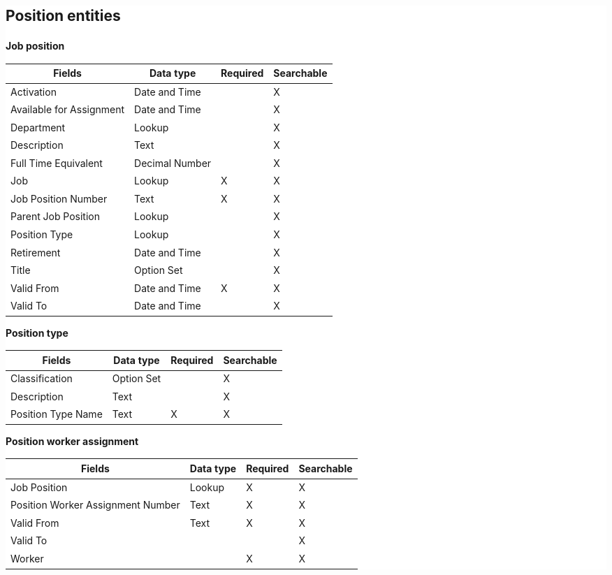 
## Position entities

**Job position**

| **Fields**               | **Data type**  | **Required** | **Searchable** |
|--------------------------|----------------|--------------|----------------|
| Activation               | Date and Time  |              | X              |
| Available for Assignment | Date and Time  |              | X              |
| Department               | Lookup         |              | X              |
| Description              | Text           |              | X              |
| Full Time Equivalent     | Decimal Number |              | X              |
| Job                      | Lookup         | X            | X              |
| Job Position Number      | Text           | X            | X              |
| Parent Job Position      | Lookup         |              | X              |
| Position Type            | Lookup         |              | X              |
| Retirement               | Date and Time  |              | X              |
| Title                    | Option Set     |              | X              |
| Valid From               | Date and Time  | X            | X              |
| Valid To                 | Date and Time  |              | X              |


**Position type**

| **Fields**         | **Data type** | **Required** | **Searchable** |
|--------------------|---------------|--------------|----------------|
| Classification     | Option Set    |              | X              |
| Description        | Text          |              | X              |
| Position Type Name | Text          | X            | X              |


**Position worker assignment**

| **Fields**                        | **Data type** | **Required** | **Searchable** |
|-----------------------------------|---------------|--------------|----------------|
| Job Position                      | Lookup        | X            | X              |
| Position Worker Assignment Number | Text          | X            | X              |
| Valid From                        | Text          | X            | X              |
| Valid To                          |               |              | X              |
| Worker                            |               | X            | X              |
